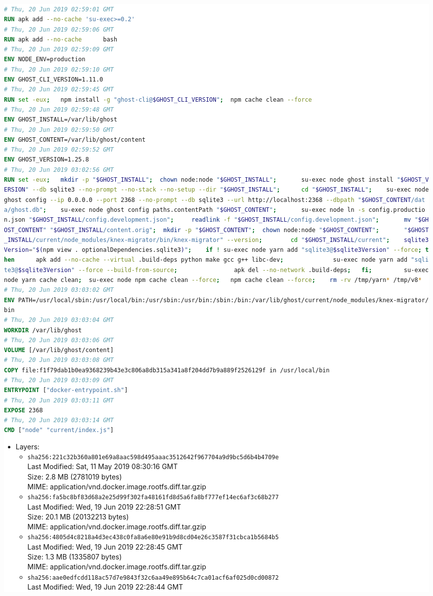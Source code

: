 ```dockerfile
# Thu, 20 Jun 2019 02:59:01 GMT
RUN apk add --no-cache 'su-exec>=0.2'
# Thu, 20 Jun 2019 02:59:06 GMT
RUN apk add --no-cache 		bash
# Thu, 20 Jun 2019 02:59:09 GMT
ENV NODE_ENV=production
# Thu, 20 Jun 2019 02:59:10 GMT
ENV GHOST_CLI_VERSION=1.11.0
# Thu, 20 Jun 2019 02:59:45 GMT
RUN set -eux; 	npm install -g "ghost-cli@$GHOST_CLI_VERSION"; 	npm cache clean --force
# Thu, 20 Jun 2019 02:59:48 GMT
ENV GHOST_INSTALL=/var/lib/ghost
# Thu, 20 Jun 2019 02:59:50 GMT
ENV GHOST_CONTENT=/var/lib/ghost/content
# Thu, 20 Jun 2019 02:59:52 GMT
ENV GHOST_VERSION=1.25.8
# Thu, 20 Jun 2019 03:02:56 GMT
RUN set -eux; 	mkdir -p "$GHOST_INSTALL"; 	chown node:node "$GHOST_INSTALL"; 		su-exec node ghost install "$GHOST_VERSION" --db sqlite3 --no-prompt --no-stack --no-setup --dir "$GHOST_INSTALL"; 		cd "$GHOST_INSTALL"; 	su-exec node ghost config --ip 0.0.0.0 --port 2368 --no-prompt --db sqlite3 --url http://localhost:2368 --dbpath "$GHOST_CONTENT/data/ghost.db"; 	su-exec node ghost config paths.contentPath "$GHOST_CONTENT"; 		su-exec node ln -s config.production.json "$GHOST_INSTALL/config.development.json"; 	readlink -f "$GHOST_INSTALL/config.development.json"; 		mv "$GHOST_CONTENT" "$GHOST_INSTALL/content.orig"; 	mkdir -p "$GHOST_CONTENT"; 	chown node:node "$GHOST_CONTENT"; 		"$GHOST_INSTALL/current/node_modules/knex-migrator/bin/knex-migrator" --version; 		cd "$GHOST_INSTALL/current"; 	sqlite3Version="$(npm view . optionalDependencies.sqlite3)"; 	if ! su-exec node yarn add "sqlite3@$sqlite3Version" --force; then 		apk add --no-cache --virtual .build-deps python make gcc g++ libc-dev; 				su-exec node yarn add "sqlite3@$sqlite3Version" --force --build-from-source; 				apk del --no-network .build-deps; 	fi; 		su-exec node yarn cache clean; 	su-exec node npm cache clean --force; 	npm cache clean --force; 	rm -rv /tmp/yarn* /tmp/v8*
# Thu, 20 Jun 2019 03:03:02 GMT
ENV PATH=/usr/local/sbin:/usr/local/bin:/usr/sbin:/usr/bin:/sbin:/bin:/var/lib/ghost/current/node_modules/knex-migrator/bin
# Thu, 20 Jun 2019 03:03:04 GMT
WORKDIR /var/lib/ghost
# Thu, 20 Jun 2019 03:03:06 GMT
VOLUME [/var/lib/ghost/content]
# Thu, 20 Jun 2019 03:03:08 GMT
COPY file:f1f79dab1b0ea9368239b43e3c806a8db315a341a8f204dd7b9a889f2526129f in /usr/local/bin 
# Thu, 20 Jun 2019 03:03:09 GMT
ENTRYPOINT ["docker-entrypoint.sh"]
# Thu, 20 Jun 2019 03:03:11 GMT
EXPOSE 2368
# Thu, 20 Jun 2019 03:03:14 GMT
CMD ["node" "current/index.js"]
```

-	Layers:
	-	`sha256:221c32b360a801e69a8aac598d495aaac3512642f967704a9d9bc5d6b4b4709e`  
		Last Modified: Sat, 11 May 2019 08:30:16 GMT  
		Size: 2.8 MB (2781019 bytes)  
		MIME: application/vnd.docker.image.rootfs.diff.tar.gzip
	-	`sha256:fa5bc8bf83d68a2e25d99f302fa48161fd8d5a6fa8bf777ef14ec6af3c68b277`  
		Last Modified: Wed, 19 Jun 2019 22:28:51 GMT  
		Size: 20.1 MB (20132213 bytes)  
		MIME: application/vnd.docker.image.rootfs.diff.tar.gzip
	-	`sha256:4805d4c8218a4d3ec438c0fa8a6e80e91b9d8cd04e26c3587f31cbca1b5684b5`  
		Last Modified: Wed, 19 Jun 2019 22:28:45 GMT  
		Size: 1.3 MB (1335807 bytes)  
		MIME: application/vnd.docker.image.rootfs.diff.tar.gzip
	-	`sha256:aae0edfcdd118ac57d7e9843f32c6aa49e895b64c7ca01acf6af025d0cd00872`  
		Last Modified: Wed, 19 Jun 2019 22:28:44 GMT  